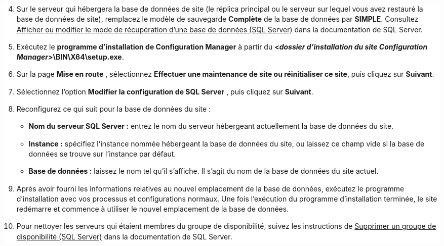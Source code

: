 4.  Sur le serveur qui hébergera la base de données de site (le réplica principal ou le serveur sur lequel vous avez restauré la base de données de site), remplacez le modèle de sauvegarde **Complète** de la base de données par **SIMPLE**. Consultez [Afficher ou modifier le mode de récupération d’une base de données (SQL Server)](/sql/relational-databases/backup-restore/view-or-change-the-recovery-model-of-a-database-sql-server) dans la documentation de SQL Server.  

5.  Exécutez le **programme d’installation de Configuration Manager** à partir du **&lt;*dossier d’installation du site Configuration Manager>*\BIN\X64\setup.exe**.

6.  Sur la page **Mise en route** , sélectionnez **Effectuer une maintenance de site ou réinitialiser ce site**, puis cliquez sur **Suivant**.  

7.  Sélectionnez l’option **Modifier la configuration de SQL Server** , puis cliquez sur **Suivant**.  

8.  Reconfigurez ce qui suit pour la base de données du site :
    -   **Nom du serveur SQL Server :** entrez le nom du serveur hébergeant actuellement la base de données du site.

    -   **Instance :** spécifiez l’instance nommée hébergeant la base de données du site, ou laissez ce champ vide si la base de données se trouve sur l’instance par défaut.

    -   **Base de données :** laissez le nom tel qu’il s’affiche. Il s’agit du nom de la base de données du site actuel.    

9.  Après avoir fourni les informations relatives au nouvel emplacement de la base de données, exécutez le programme d’installation avec vos processus et configurations normaux. Une fois l’exécution du programme d’installation terminée, le site redémarre et commence à utiliser le nouvel emplacement de la base de données.    

10. Pour nettoyer les serveurs qui étaient membres du groupe de disponibilité, suivez les instructions de [Supprimer un groupe de disponibilité (SQL Server)](/sql/database-engine/availability-groups/windows/remove-an-availability-group-sql-server) dans la documentation de SQL Server.
